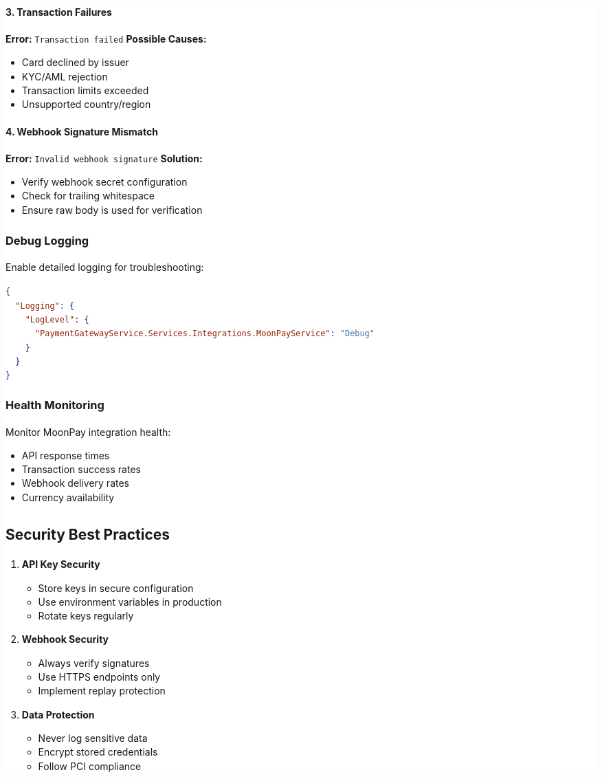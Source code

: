 #### 3. Transaction Failures
**Error:** `Transaction failed`
**Possible Causes:**
- Card declined by issuer
- KYC/AML rejection
- Transaction limits exceeded
- Unsupported country/region

#### 4. Webhook Signature Mismatch
**Error:** `Invalid webhook signature`
**Solution:**
- Verify webhook secret configuration
- Check for trailing whitespace
- Ensure raw body is used for verification

### Debug Logging

Enable detailed logging for troubleshooting:

```json
{
  "Logging": {
    "LogLevel": {
      "PaymentGatewayService.Services.Integrations.MoonPayService": "Debug"
    }
  }
}
```

### Health Monitoring

Monitor MoonPay integration health:
- API response times
- Transaction success rates
- Webhook delivery rates
- Currency availability

## Security Best Practices

1. **API Key Security**
   - Store keys in secure configuration
   - Use environment variables in production
   - Rotate keys regularly

2. **Webhook Security**
   - Always verify signatures
   - Use HTTPS endpoints only
   - Implement replay protection

3. **Data Protection**
   - Never log sensitive data
   - Encrypt stored credentials
   - Follow PCI compliance
